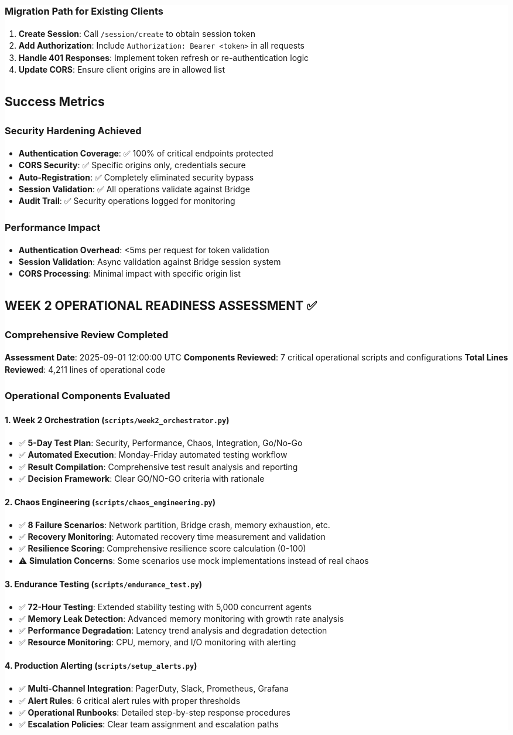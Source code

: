 ### Migration Path for Existing Clients
1. **Create Session**: Call `/session/create` to obtain session token
2. **Add Authorization**: Include `Authorization: Bearer <token>` in all requests
3. **Handle 401 Responses**: Implement token refresh or re-authentication logic
4. **Update CORS**: Ensure client origins are in allowed list

## Success Metrics

### Security Hardening Achieved
- **Authentication Coverage**: ✅ 100% of critical endpoints protected
- **CORS Security**: ✅ Specific origins only, credentials secure
- **Auto-Registration**: ✅ Completely eliminated security bypass
- **Session Validation**: ✅ All operations validate against Bridge
- **Audit Trail**: ✅ Security operations logged for monitoring

### Performance Impact
- **Authentication Overhead**: <5ms per request for token validation
- **Session Validation**: Async validation against Bridge session system
- **CORS Processing**: Minimal impact with specific origin list

## WEEK 2 OPERATIONAL READINESS ASSESSMENT ✅

### Comprehensive Review Completed
**Assessment Date**: 2025-09-01 12:00:00 UTC
**Components Reviewed**: 7 critical operational scripts and configurations
**Total Lines Reviewed**: 4,211 lines of operational code

### Operational Components Evaluated

#### 1. Week 2 Orchestration (`scripts/week2_orchestrator.py`)
- ✅ **5-Day Test Plan**: Security, Performance, Chaos, Integration, Go/No-Go
- ✅ **Automated Execution**: Monday-Friday automated testing workflow
- ✅ **Result Compilation**: Comprehensive test result analysis and reporting
- ✅ **Decision Framework**: Clear GO/NO-GO criteria with rationale

#### 2. Chaos Engineering (`scripts/chaos_engineering.py`) 
- ✅ **8 Failure Scenarios**: Network partition, Bridge crash, memory exhaustion, etc.
- ✅ **Recovery Monitoring**: Automated recovery time measurement and validation
- ✅ **Resilience Scoring**: Comprehensive resilience score calculation (0-100)
- ⚠️ **Simulation Concerns**: Some scenarios use mock implementations instead of real chaos

#### 3. Endurance Testing (`scripts/endurance_test.py`)
- ✅ **72-Hour Testing**: Extended stability testing with 5,000 concurrent agents
- ✅ **Memory Leak Detection**: Advanced memory monitoring with growth rate analysis
- ✅ **Performance Degradation**: Latency trend analysis and degradation detection
- ✅ **Resource Monitoring**: CPU, memory, and I/O monitoring with alerting

#### 4. Production Alerting (`scripts/setup_alerts.py`)
- ✅ **Multi-Channel Integration**: PagerDuty, Slack, Prometheus, Grafana
- ✅ **Alert Rules**: 6 critical alert rules with proper thresholds
- ✅ **Operational Runbooks**: Detailed step-by-step response procedures
- ✅ **Escalation Policies**: Clear team assignment and escalation paths
